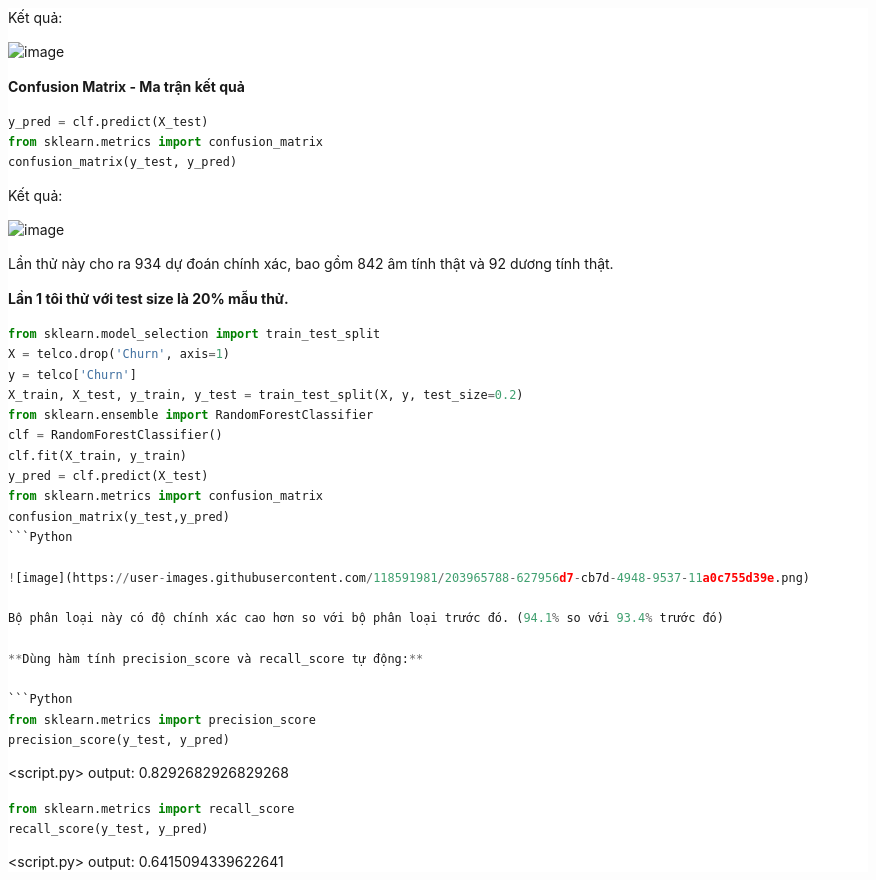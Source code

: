 Kết quả:

![image](https://user-images.githubusercontent.com/118591981/203963864-f2864bc7-e56b-4287-96dd-48c7cb362c44.png)

**Confusion Matrix - Ma trận kết quả**

```Python
y_pred = clf.predict(X_test)
from sklearn.metrics import confusion_matrix
confusion_matrix(y_test, y_pred)
```

Kết quả:

![image](https://user-images.githubusercontent.com/118591981/203964361-f93774d3-980d-4048-bfe6-280f689831c8.png)

Lần thử này cho ra 934 dự đoán chính xác, bao gồm 842 âm tính thật và 92 dương tính thật.

**Lần 1 tôi thử với test size là 20% mẫu thử.**

```Python
from sklearn.model_selection import train_test_split
X = telco.drop('Churn', axis=1)
y = telco['Churn']
X_train, X_test, y_train, y_test = train_test_split(X, y, test_size=0.2)
from sklearn.ensemble import RandomForestClassifier
clf = RandomForestClassifier()
clf.fit(X_train, y_train)
y_pred = clf.predict(X_test)
from sklearn.metrics import confusion_matrix
confusion_matrix(y_test,y_pred)
```Python

![image](https://user-images.githubusercontent.com/118591981/203965788-627956d7-cb7d-4948-9537-11a0c755d39e.png)

Bộ phân loại này có độ chính xác cao hơn so với bộ phân loại trước đó. (94.1% so với 93.4% trước đó)

**Dùng hàm tính precision_score và recall_score tự động:**

```Python
from sklearn.metrics import precision_score
precision_score(y_test, y_pred)
```

<script.py> output:
    0.8292682926829268

```Python
from sklearn.metrics import recall_score
recall_score(y_test, y_pred)
```

<script.py> output:
    0.6415094339622641
    